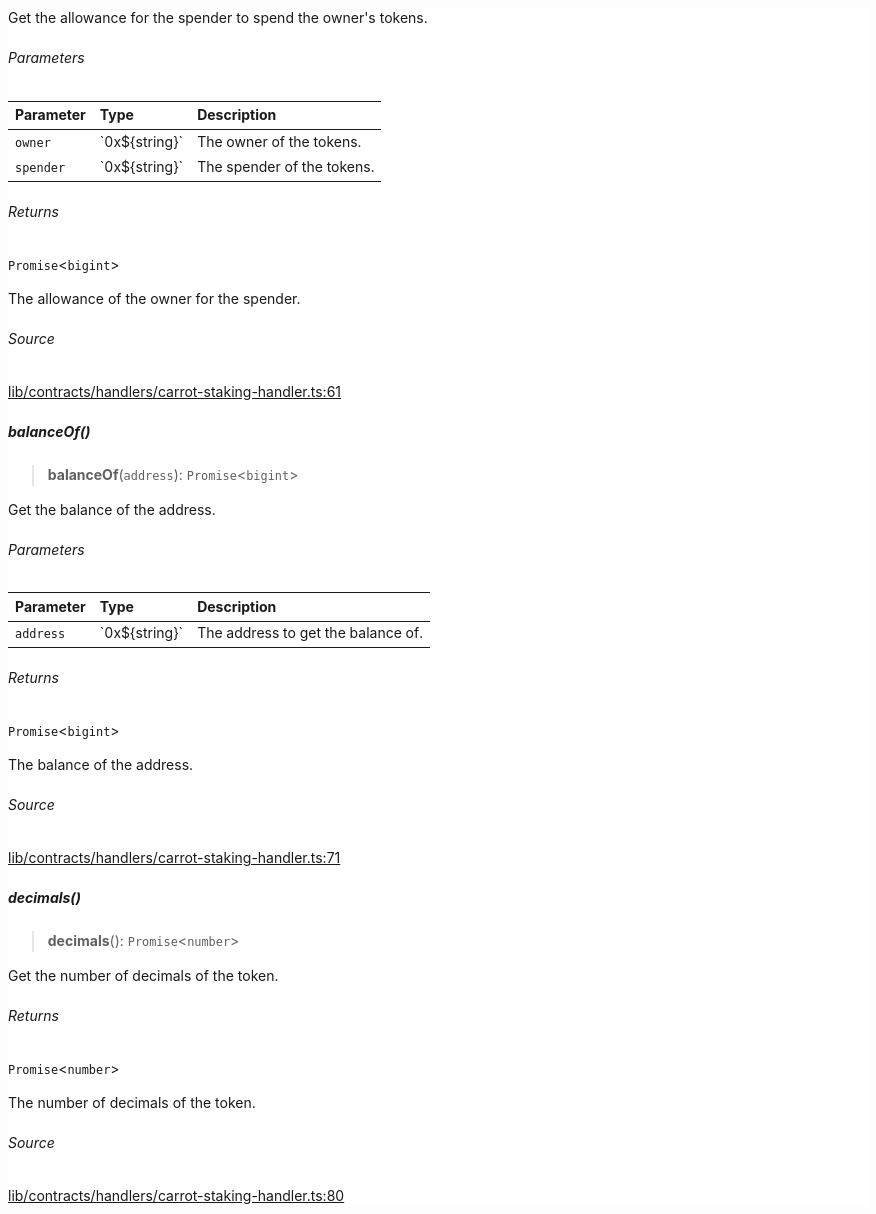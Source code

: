 Get the allowance for the spender to spend the owner's tokens.

###### Parameters

| Parameter | Type | Description |
| :------ | :------ | :------ |
| `owner` | \`0x$\{string\}\` | The owner of the tokens. |
| `spender` | \`0x$\{string\}\` | The spender of the tokens. |

###### Returns

`Promise`\<`bigint`\>

The allowance of the owner for the spender.

###### Source

[lib/contracts/handlers/carrot-staking-handler.ts:61](https://github.com/PufferFinance/puffer-sdk/blob/19f0fba9a3d1ece7df9a883ebe6e251dd8e8d59f/lib/contracts/handlers/carrot-staking-handler.ts#L61)

##### balanceOf()

> **balanceOf**(`address`): `Promise`\<`bigint`\>

Get the balance of the address.

###### Parameters

| Parameter | Type | Description |
| :------ | :------ | :------ |
| `address` | \`0x$\{string\}\` | The address to get the balance of. |

###### Returns

`Promise`\<`bigint`\>

The balance of the address.

###### Source

[lib/contracts/handlers/carrot-staking-handler.ts:71](https://github.com/PufferFinance/puffer-sdk/blob/19f0fba9a3d1ece7df9a883ebe6e251dd8e8d59f/lib/contracts/handlers/carrot-staking-handler.ts#L71)

##### decimals()

> **decimals**(): `Promise`\<`number`\>

Get the number of decimals of the token.

###### Returns

`Promise`\<`number`\>

The number of decimals of the token.

###### Source

[lib/contracts/handlers/carrot-staking-handler.ts:80](https://github.com/PufferFinance/puffer-sdk/blob/19f0fba9a3d1ece7df9a883ebe6e251dd8e8d59f/lib/contracts/handlers/carrot-staking-handler.ts#L80)
